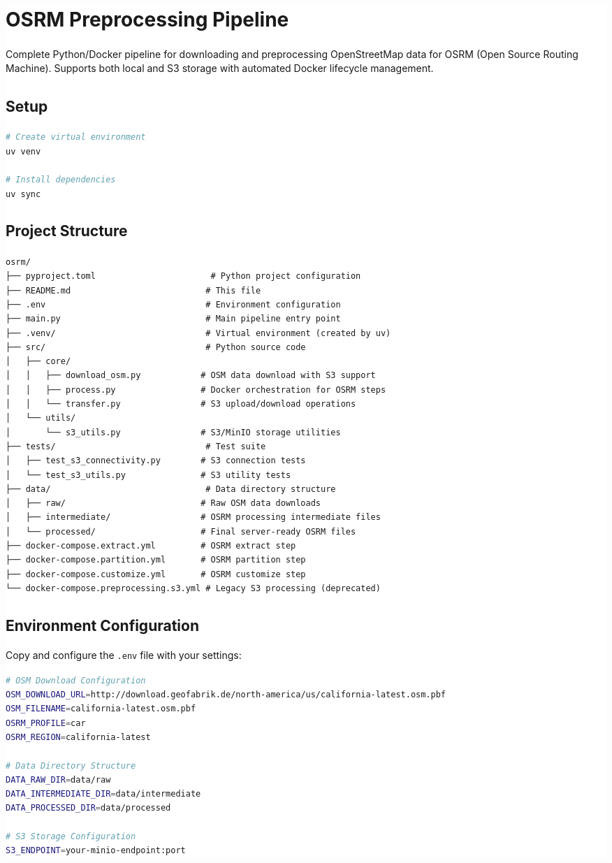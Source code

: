 # OSRM Preprocessing Pipeline

Complete Python/Docker pipeline for downloading and preprocessing OpenStreetMap data for OSRM (Open Source Routing Machine). Supports both local and S3 storage with automated Docker lifecycle management.

## Setup

```bash
# Create virtual environment
uv venv

# Install dependencies
uv sync
```

## Project Structure

```
osrm/
├── pyproject.toml                       # Python project configuration
├── README.md                           # This file
├── .env                                # Environment configuration
├── main.py                             # Main pipeline entry point
├── .venv/                              # Virtual environment (created by uv)
├── src/                                # Python source code
│   ├── core/
│   │   ├── download_osm.py            # OSM data download with S3 support
│   │   ├── process.py                 # Docker orchestration for OSRM steps
│   │   └── transfer.py                # S3 upload/download operations
│   └── utils/
│       └── s3_utils.py                # S3/MinIO storage utilities
├── tests/                              # Test suite
│   ├── test_s3_connectivity.py        # S3 connection tests
│   └── test_s3_utils.py               # S3 utility tests
├── data/                               # Data directory structure
│   ├── raw/                           # Raw OSM data downloads
│   ├── intermediate/                  # OSRM processing intermediate files
│   └── processed/                     # Final server-ready OSRM files
├── docker-compose.extract.yml         # OSRM extract step
├── docker-compose.partition.yml       # OSRM partition step
├── docker-compose.customize.yml       # OSRM customize step
└── docker-compose.preprocessing.s3.yml # Legacy S3 processing (deprecated)
```

## Environment Configuration

Copy and configure the `.env` file with your settings:

```bash
# OSM Download Configuration
OSM_DOWNLOAD_URL=http://download.geofabrik.de/north-america/us/california-latest.osm.pbf
OSM_FILENAME=california-latest.osm.pbf
OSRM_PROFILE=car
OSRM_REGION=california-latest

# Data Directory Structure  
DATA_RAW_DIR=data/raw
DATA_INTERMEDIATE_DIR=data/intermediate
DATA_PROCESSED_DIR=data/processed

# S3 Storage Configuration
S3_ENDPOINT=your-minio-endpoint:port
```